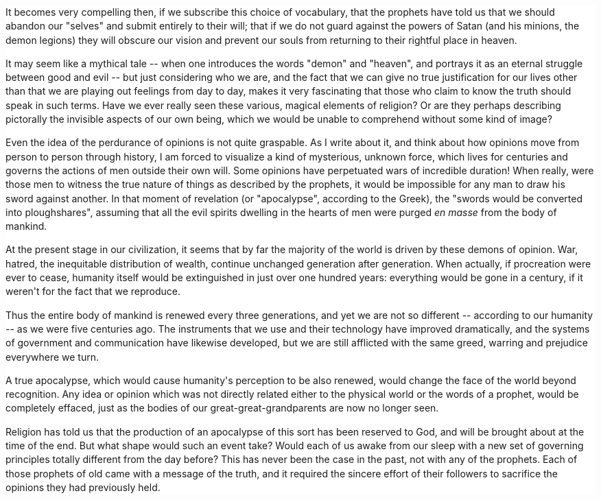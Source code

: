 It becomes very compelling then, if we subscribe this choice of
vocabulary, that the prophets have told us that we should abandon our
"selves" and submit entirely to their will; that if we do not guard
against the powers of Satan (and his minions, the demon legions) they
will obscure our vision and prevent our souls from returning to their
rightful place in heaven.

It may seem like a mythical tale -- when one introduces the words
"demon" and "heaven", and portrays it as an eternal struggle between
good and evil -- but just considering who we are, and the fact that we
can give no true justification for our lives other than that we are
playing out feelings from day to day, makes it very fascinating that
those who claim to know the truth should speak in such terms.  Have we
ever really seen these various, magical elements of religion?  Or are
they perhaps describing pictorally the invisible aspects of our own
being, which we would be unable to comprehend without some kind of
image?

Even the idea of the perdurance of opinions is not quite graspable.  As
I write about it, and think about how opinions move from person to
person through history, I am forced to visualize a kind of mysterious,
unknown force, which lives for centuries and governs the actions of men
outside their own will.  Some opinions have perpetuated wars of
incredible duration!  When really, were those men to witness the true
nature of things as described by the prophets, it would be impossible
for any man to draw his sword against another.  In that moment of
revelation (or "apocalypse", according to the Greek), the "swords would
be converted into ploughshares", assuming that all the evil spirits
dwelling in the hearts of men were purged *en masse* from the body of
mankind.

At the present stage in our civilization, it seems that by far the
majority of the world is driven by these demons of opinion.  War,
hatred, the inequitable distribution of wealth, continue unchanged
generation after generation.  When actually, if procreation were ever to
cease, humanity itself would be extinguished in just over one hundred
years: everything would be gone in a century, if it weren't for the fact
that we reproduce.

Thus the entire body of mankind is renewed every three generations, and
yet we are not so different -- according to our humanity -- as we were
five centuries ago.  The instruments that we use and their technology
have improved dramatically, and the systems of government and
communication have likewise developed, but we are still afflicted with
the same greed, warring and prejudice everywhere we turn.

A true apocalypse, which would cause humanity's perception to be also
renewed, would change the face of the world beyond recognition.  Any
idea or opinion which was not directly related either to the physical
world or the words of a prophet, would be completely effaced, just as
the bodies of our great-great-grandparents are now no longer seen.

Religion has told us that the production of an apocalypse of this sort
has been reserved to God, and will be brought about at the time of the
end.  But what shape would such an event take?  Would each of us awake
from our sleep with a new set of governing principles totally different
from the day before?  This has never been the case in the past, not with
any of the prophets.  Each of those prophets of old came with a message
of the truth, and it required the sincere effort of their followers to
sacrifice the opinions they had previously held.
